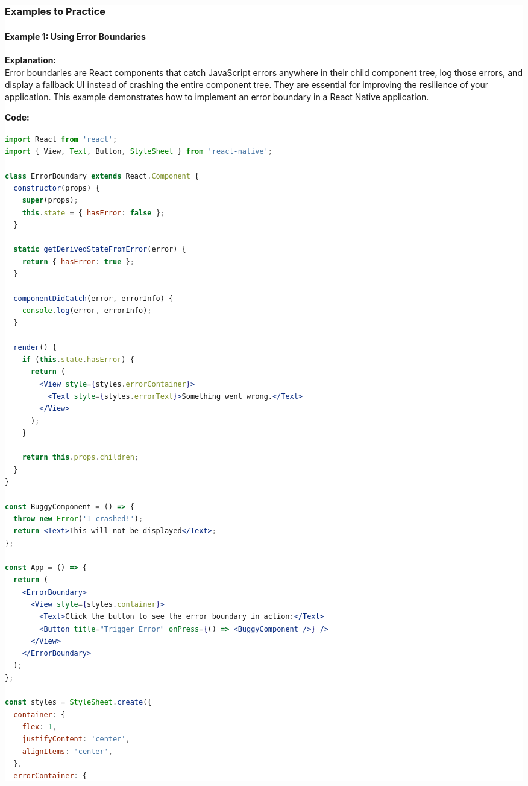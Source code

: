 ### Examples to Practice

#### Example 1: Using Error Boundaries
**Explanation:**  
Error boundaries are React components that catch JavaScript errors anywhere in their child component tree, log those errors, and display a fallback UI instead of crashing the entire component tree. They are essential for improving the resilience of your application. This example demonstrates how to implement an error boundary in a React Native application.

**Code:**
```jsx
import React from 'react';
import { View, Text, Button, StyleSheet } from 'react-native';

class ErrorBoundary extends React.Component {
  constructor(props) {
    super(props);
    this.state = { hasError: false };
  }

  static getDerivedStateFromError(error) {
    return { hasError: true };
  }

  componentDidCatch(error, errorInfo) {
    console.log(error, errorInfo);
  }

  render() {
    if (this.state.hasError) {
      return (
        <View style={styles.errorContainer}>
          <Text style={styles.errorText}>Something went wrong.</Text>
        </View>
      );
    }

    return this.props.children; 
  }
}

const BuggyComponent = () => {
  throw new Error('I crashed!');
  return <Text>This will not be displayed</Text>;
};

const App = () => {
  return (
    <ErrorBoundary>
      <View style={styles.container}>
        <Text>Click the button to see the error boundary in action:</Text>
        <Button title="Trigger Error" onPress={() => <BuggyComponent />} />
      </View>
    </ErrorBoundary>
  );
};

const styles = StyleSheet.create({
  container: {
    flex: 1,
    justifyContent: 'center',
    alignItems: 'center',
  },
  errorContainer: {
```